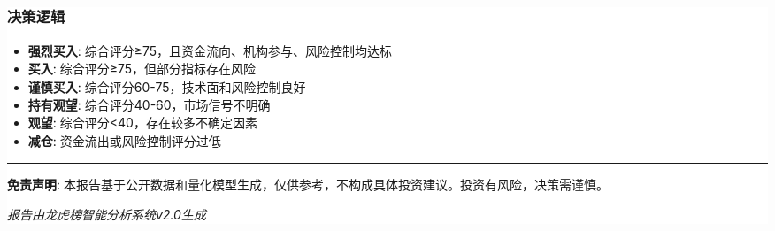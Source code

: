 ### 决策逻辑
- **强烈买入**: 综合评分≥75，且资金流向、机构参与、风险控制均达标
- **买入**: 综合评分≥75，但部分指标存在风险
- **谨慎买入**: 综合评分60-75，技术面和风险控制良好
- **持有观望**: 综合评分40-60，市场信号不明确
- **观望**: 综合评分<40，存在较多不确定因素
- **减仓**: 资金流出或风险控制评分过低

---
**免责声明**: 本报告基于公开数据和量化模型生成，仅供参考，不构成具体投资建议。投资有风险，决策需谨慎。

*报告由龙虎榜智能分析系统v2.0生成*
